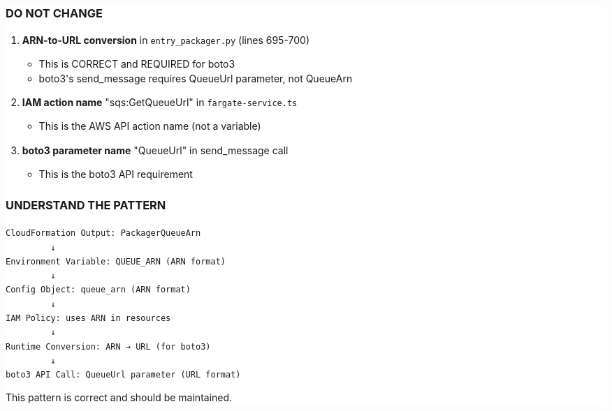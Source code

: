 ### DO NOT CHANGE
1. **ARN-to-URL conversion** in `entry_packager.py` (lines 695-700)
   - This is CORRECT and REQUIRED for boto3
   - boto3's send_message requires QueueUrl parameter, not QueueArn

2. **IAM action name** "sqs:GetQueueUrl" in `fargate-service.ts`
   - This is the AWS API action name (not a variable)

3. **boto3 parameter name** "QueueUrl" in send_message call
   - This is the boto3 API requirement

### UNDERSTAND THE PATTERN
```
CloudFormation Output: PackagerQueueArn
         ↓
Environment Variable: QUEUE_ARN (ARN format)
         ↓
Config Object: queue_arn (ARN format)
         ↓
IAM Policy: uses ARN in resources
         ↓
Runtime Conversion: ARN → URL (for boto3)
         ↓
boto3 API Call: QueueUrl parameter (URL format)
```

This pattern is correct and should be maintained.
